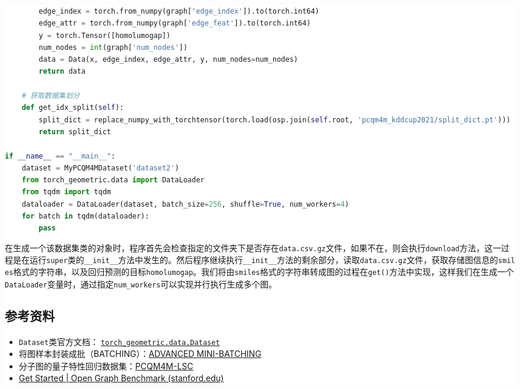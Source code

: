 ```python
        edge_index = torch.from_numpy(graph['edge_index']).to(torch.int64)
        edge_attr = torch.from_numpy(graph['edge_feat']).to(torch.int64)
        y = torch.Tensor([homolumogap])
        num_nodes = int(graph['num_nodes'])
        data = Data(x, edge_index, edge_attr, y, num_nodes=num_nodes)
        return data

    # 获取数据集划分
    def get_idx_split(self):
        split_dict = replace_numpy_with_torchtensor(torch.load(osp.join(self.root, 'pcqm4m_kddcup2021/split_dict.pt')))
        return split_dict

if __name__ == "__main__":
    dataset = MyPCQM4MDataset('dataset2')
    from torch_geometric.data import DataLoader
    from tqdm import tqdm
    dataloader = DataLoader(dataset, batch_size=256, shuffle=True, num_workers=4)
    for batch in tqdm(dataloader):
        pass

```

在生成一个该数据集类的对象时，程序首先会检查指定的文件夹下是否存在`data.csv.gz`文件，如果不在，则会执行`download`方法，这一过程是在运行`super`类的`__init__`方法中发生的。然后程序继续执行`__init__`方法的剩余部分，读取`data.csv.gz`文件，获取存储图信息的`smiles`格式的字符串，以及回归预测的目标`homolumogap`。我们将由`smiles`格式的字符串转成图的过程在`get()`方法中实现，这样我们在生成一个`DataLoader`变量时，通过指定`num_workers`可以实现并行执行生成多个图。



## 参考资料

- `Dataset`类官方文档： [`torch_geometric.data.Dataset`](https://pytorch-geometric.readthedocs.io/en/latest/modules/data.html#torch_geometric.data.InMemoryDataset)
- 将图样本封装成批（BATCHING）：[ADVANCED MINI-BATCHING](https://pytorch-geometric.readthedocs.io/en/latest/notes/batching.html)
- 分子图的量子特性回归数据集：[PCQM4M-LSC](https://ogb.stanford.edu/kddcup2021/pcqm4m/)
- [Get Started | Open Graph Benchmark (stanford.edu)](https://ogb.stanford.edu/docs/home/)



